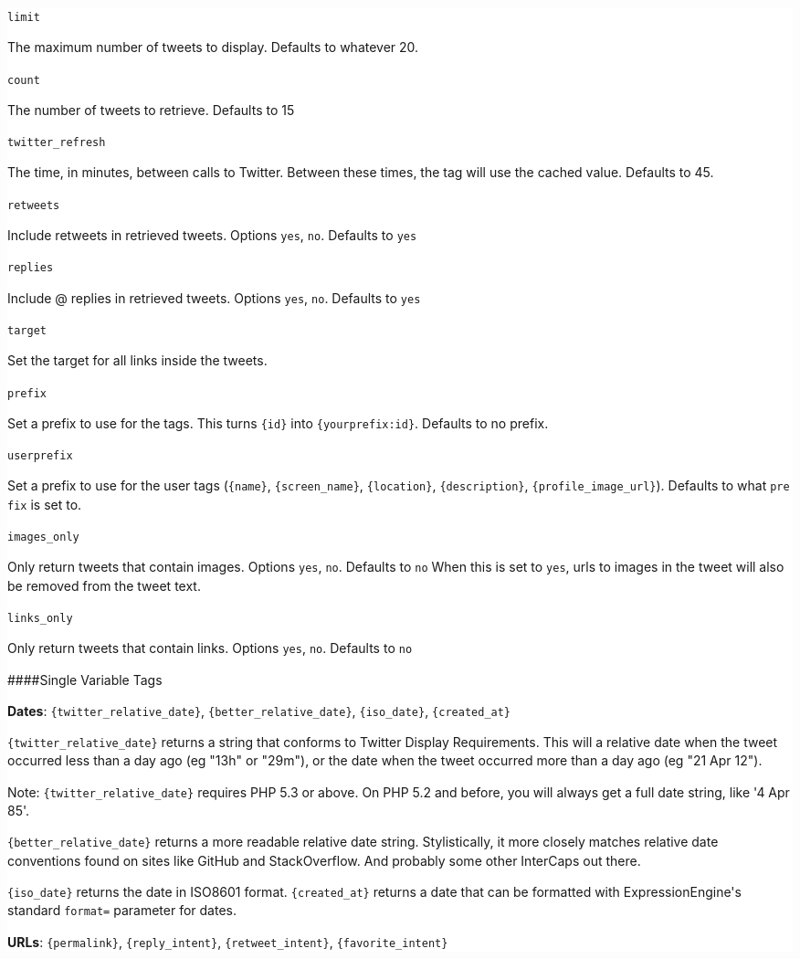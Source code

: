 `limit`

The maximum number of tweets to display. Defaults to whatever 20.

`count`

The number of tweets to retrieve. Defaults to 15

`twitter_refresh`

The time, in minutes, between calls to Twitter. Between these times, the tag will use the cached value. Defaults to 45.

`retweets`

Include retweets in retrieved tweets. Options `yes`, `no`. Defaults to `yes`

`replies`

Include @ replies in retrieved tweets. Options `yes`, `no`. Defaults to `yes`

`target`

Set the target for all links inside the tweets.

`prefix`

Set a prefix to use for the tags. This turns `{id}` into `{yourprefix:id}`. Defaults to no prefix.

`userprefix`

Set a prefix to use for the user tags (`{name}`, `{screen_name}`, `{location}`, `{description}`, `{profile_image_url}`). Defaults to what `prefix` is set to.

`images_only`

Only return tweets that contain images. Options `yes`, `no`. Defaults to `no`
When this is set to `yes`, urls to images in the tweet will also be removed from the tweet text.

`links_only`

Only return tweets that contain links. Options `yes`, `no`. Defaults to `no`


####Single Variable Tags

**Dates**: `{twitter_relative_date}`, `{better_relative_date}`, `{iso_date}`, `{created_at}`

`{twitter_relative_date}` returns a string that conforms to Twitter Display Requirements. This will a relative date when the tweet occurred less than a day ago (eg "13h" or "29m"), or the date when the tweet occurred more than a day ago (eg "21 Apr 12").

Note: `{twitter_relative_date}` requires PHP 5.3 or above. On PHP 5.2 and before, you will always get a full date string, like '4 Apr 85'.

`{better_relative_date}` returns a more readable relative date string. Stylistically, it more closely matches relative date conventions found on sites like GitHub and StackOverflow. And probably some other InterCaps out there.

`{iso_date}` returns the date in ISO8601 format. `{created_at}` returns a date that can be formatted with ExpressionEngine's standard `format=` parameter for dates.

**URLs**: `{permalink}`, `{reply_intent}`, `{retweet_intent}`, `{favorite_intent}`
